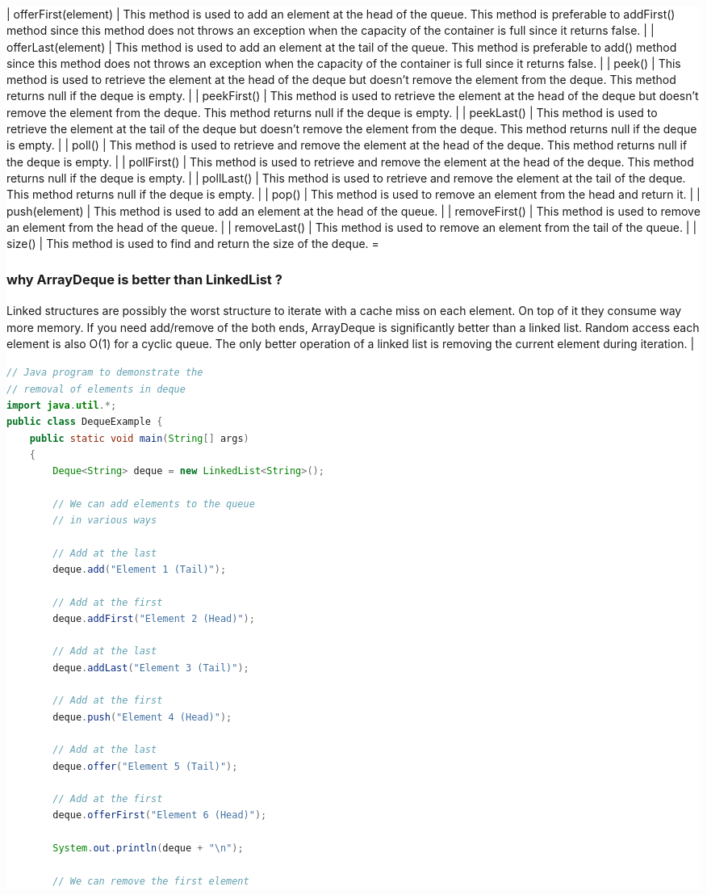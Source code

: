 | offerFirst(element)  | This method is used to add an element at the head of the queue. This method is preferable to addFirst() method since this method does not throws an exception when the capacity of the container is full since it returns false. |
| offerLast(element)   | This method is used to add an element at the tail of the queue. This method is preferable to add() method since this method does not throws an exception when the capacity of the container is full since it returns false.      |
| peek()               | This method is used to retrieve the element at the head of the deque but doesn’t remove the element from the deque. This method returns null if the deque is empty.                                                              |
| peekFirst()          | This method is used to retrieve the element at the head of the deque but doesn’t remove the element from the deque. This method returns null if the deque is empty.                                                              |
| peekLast()           | This method is used to retrieve the element at the tail of the deque but doesn’t remove the element from the deque. This method returns null if the deque is empty.                                                              |
| poll()               | This method is used to retrieve and remove the element at the head of the deque. This method returns null if the deque is empty.                                                                                                 |
| pollFirst()          | This method is used to retrieve and remove the element at the head of the deque. This method returns null if the deque is empty.                                                                                                 |
| pollLast()           | This method is used to retrieve and remove the element at the tail of the deque. This method returns null if the deque is empty.                                                                                                 |
| pop()                | This method is used to remove an element from the head and return it.                                                                                                                                                            |
| push(element)        | This method is used to add an element at the head of the queue.                                                                                                                                                                  |
| removeFirst()        | This method is used to remove an element from the head of the queue.                                                                                                                                                             |
| removeLast()         | This method is used to remove an element from the tail of the queue.                                                                                                                                                             |
| size()               | This method is used to find and return the size of the deque.                                                                                               =

### why ArrayDeque is better than LinkedList ?
Linked structures are possibly the worst structure to iterate with a cache miss on each element. On top of it they consume way more memory.
If you need add/remove of the both ends, ArrayDeque is significantly better than a linked list. Random access each element is also O(1) for a cyclic queue.
The only better operation of a linked list is removing the current element during iteration.
                                 |
```java
// Java program to demonstrate the
// removal of elements in deque
import java.util.*;
public class DequeExample {
    public static void main(String[] args)
    {
        Deque<String> deque = new LinkedList<String>();
  
        // We can add elements to the queue
        // in various ways
  
        // Add at the last
        deque.add("Element 1 (Tail)");
  
        // Add at the first
        deque.addFirst("Element 2 (Head)");
  
        // Add at the last
        deque.addLast("Element 3 (Tail)");
  
        // Add at the first
        deque.push("Element 4 (Head)");
  
        // Add at the last
        deque.offer("Element 5 (Tail)");
  
        // Add at the first
        deque.offerFirst("Element 6 (Head)");
  
        System.out.println(deque + "\n");
  
        // We can remove the first element
```
